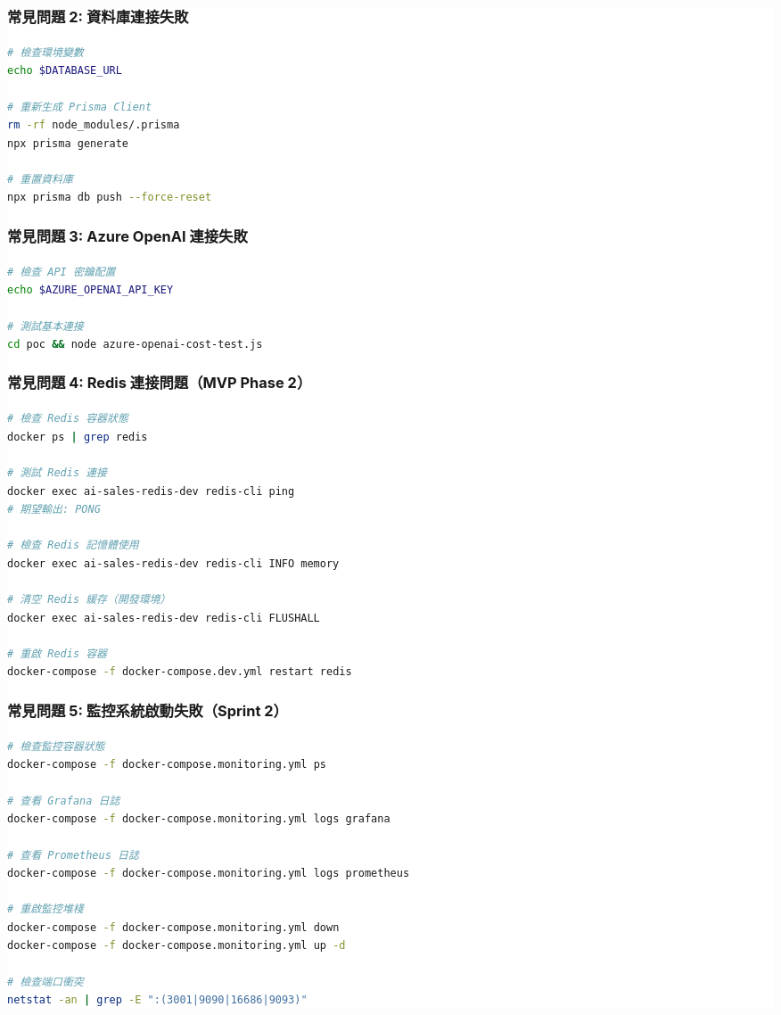 ### 常見問題 2: 資料庫連接失敗
```bash
# 檢查環境變數
echo $DATABASE_URL

# 重新生成 Prisma Client
rm -rf node_modules/.prisma
npx prisma generate

# 重置資料庫
npx prisma db push --force-reset
```

### 常見問題 3: Azure OpenAI 連接失敗
```bash
# 檢查 API 密鑰配置
echo $AZURE_OPENAI_API_KEY

# 測試基本連接
cd poc && node azure-openai-cost-test.js
```

### 常見問題 4: Redis 連接問題（MVP Phase 2）
```bash
# 檢查 Redis 容器狀態
docker ps | grep redis

# 測試 Redis 連接
docker exec ai-sales-redis-dev redis-cli ping
# 期望輸出: PONG

# 檢查 Redis 記憶體使用
docker exec ai-sales-redis-dev redis-cli INFO memory

# 清空 Redis 緩存（開發環境）
docker exec ai-sales-redis-dev redis-cli FLUSHALL

# 重啟 Redis 容器
docker-compose -f docker-compose.dev.yml restart redis
```

### 常見問題 5: 監控系統啟動失敗（Sprint 2）
```bash
# 檢查監控容器狀態
docker-compose -f docker-compose.monitoring.yml ps

# 查看 Grafana 日誌
docker-compose -f docker-compose.monitoring.yml logs grafana

# 查看 Prometheus 日誌
docker-compose -f docker-compose.monitoring.yml logs prometheus

# 重啟監控堆棧
docker-compose -f docker-compose.monitoring.yml down
docker-compose -f docker-compose.monitoring.yml up -d

# 檢查端口衝突
netstat -an | grep -E ":(3001|9090|16686|9093)"
```
